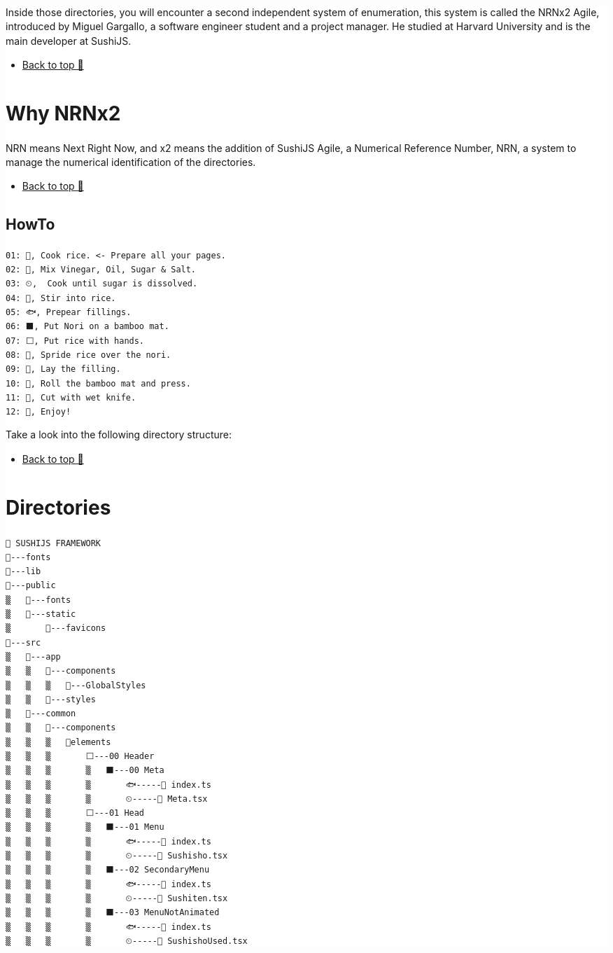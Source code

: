 Inside those directories, you will encounter a second independent system of enumeration, this system is called the NRNx2 Agile, introduced by Miguel Gargallo, a software engineer student and a project manager. He studied at Harvard University and is the main developer at SushiJS.

- [Back to top 🔼](#Project-Organizer)


# Why NRNx2
NRN means Next Right Now, and x2 means the addition of SushiJS Agile, a Numerical Reference Number, NRN, a system to manage the numerical identification of the directories.

- [Back to top 🔼](#Project-Organizer)


## HowTo

    01: 🍚, Cook rice. <- Prepare all your pages.
    02: 🧂, Mix Vinegar, Oil, Sugar & Salt.
    03: ⏲,  Cook until sugar is dissolved.
    04: 🥣, Stir into rice.
    05: 🐟, Prepear fillings.
    06: ⬛️, Put Nori on a bamboo mat.
    07: ⬜️, Put rice with hands.
    08: 🔲, Spride rice over the nori.
    09: 🥓, Lay the filling.
    10: 🎋, Roll the bamboo mat and press.
    11: 🔪, Cut with wet knife.
    12: 🍣, Enjoy!

Take a look into the following directory structure:


- [Back to top 🔼](#Project-Organizer)

# Directories

    🍣 SUSHIJS FRAMEWORK
    🔪---fonts
    🔪---lib
    🔪---public
    ▒   🎋---fonts
    ▒   🎋---static
    ▒       🥓---favicons
    🔪---src
    ▒   🎋---app
    ▒   ▒   🥓---components
    ▒   ▒   ▒   🔲---GlobalStyles
    ▒   ▒   🥓---styles
    ▒   🎋---common
    ▒   ▒   🥓---components
    ▒   ▒   ▒   🔲elements
    ▒   ▒   ▒       ⬜️---00 Header
    ▒   ▒   ▒       ▒   ⬛️---00 Meta
    ▒   ▒   ▒       ▒       🐟-----🥣 index.ts
    ▒   ▒   ▒       ▒       ⏲-----🍚 Meta.tsx
    ▒   ▒   ▒       ⬜️---01 Head
    ▒   ▒   ▒       ▒   ⬛️---01 Menu
    ▒   ▒   ▒       ▒       🐟-----🥣 index.ts
    ▒   ▒   ▒       ▒       ⏲-----🍚 Sushisho.tsx
    ▒   ▒   ▒       ▒   ⬛️---02 SecondaryMenu
    ▒   ▒   ▒       ▒       🐟-----🥣 index.ts
    ▒   ▒   ▒       ▒       ⏲-----🍚 Sushiten.tsx
    ▒   ▒   ▒       ▒   ⬛️---03 MenuNotAnimated
    ▒   ▒   ▒       ▒       🐟-----🥣 index.ts
    ▒   ▒   ▒       ▒       ⏲-----🍚 SushishoUsed.tsx